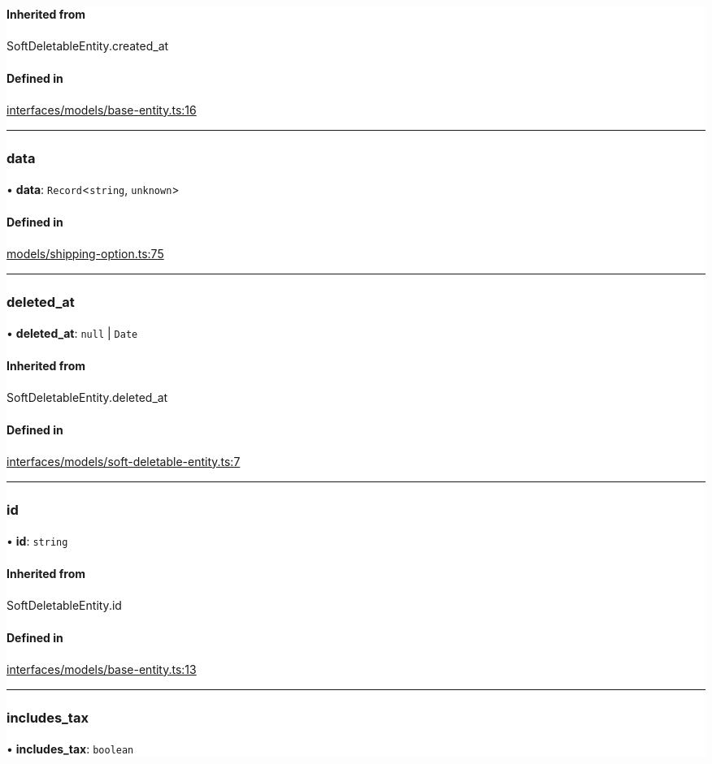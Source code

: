 #### Inherited from

SoftDeletableEntity.created\_at

#### Defined in

[interfaces/models/base-entity.ts:16](https://github.com/medusajs/medusa/blob/418ff2a33/packages/medusa/src/interfaces/models/base-entity.ts#L16)

___

### data

• **data**: `Record`<`string`, `unknown`\>

#### Defined in

[models/shipping-option.ts:75](https://github.com/medusajs/medusa/blob/418ff2a33/packages/medusa/src/models/shipping-option.ts#L75)

___

### deleted\_at

• **deleted\_at**: ``null`` \| `Date`

#### Inherited from

SoftDeletableEntity.deleted\_at

#### Defined in

[interfaces/models/soft-deletable-entity.ts:7](https://github.com/medusajs/medusa/blob/418ff2a33/packages/medusa/src/interfaces/models/soft-deletable-entity.ts#L7)

___

### id

• **id**: `string`

#### Inherited from

SoftDeletableEntity.id

#### Defined in

[interfaces/models/base-entity.ts:13](https://github.com/medusajs/medusa/blob/418ff2a33/packages/medusa/src/interfaces/models/base-entity.ts#L13)

___

### includes\_tax

• **includes\_tax**: `boolean`
